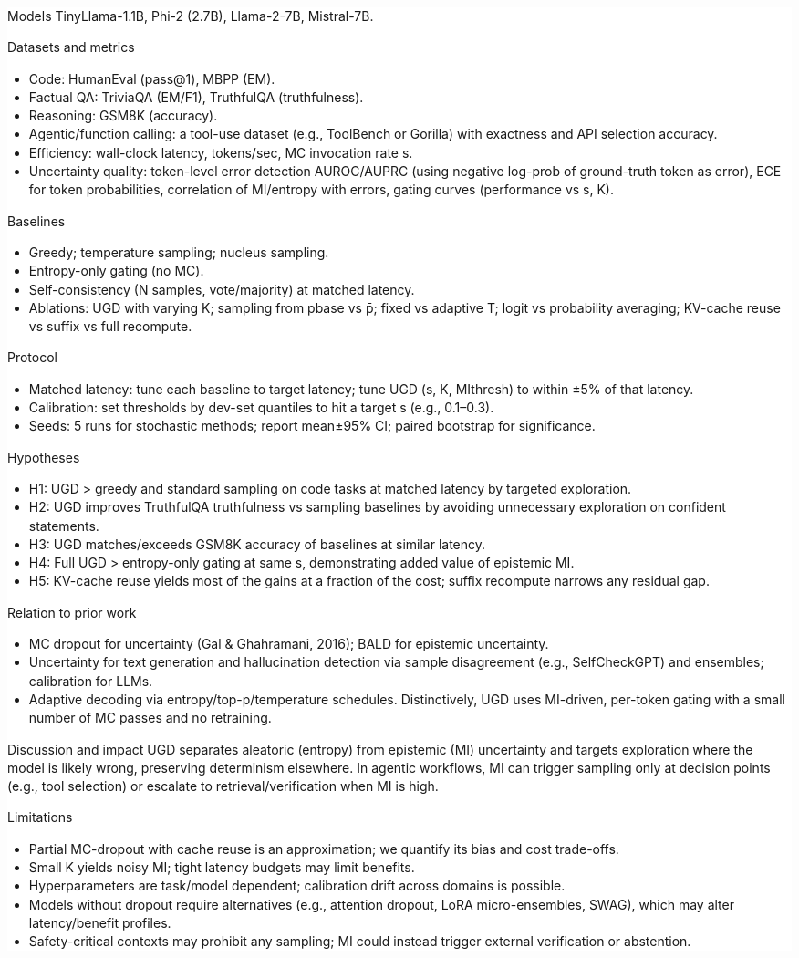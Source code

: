 Models
TinyLlama-1.1B, Phi-2 (2.7B), Llama-2-7B, Mistral-7B.

Datasets and metrics
- Code: HumanEval (pass@1), MBPP (EM).
- Factual QA: TriviaQA (EM/F1), TruthfulQA (truthfulness).
- Reasoning: GSM8K (accuracy).
- Agentic/function calling: a tool-use dataset (e.g., ToolBench or Gorilla) with exactness and API selection accuracy.
- Efficiency: wall-clock latency, tokens/sec, MC invocation rate s.
- Uncertainty quality: token-level error detection AUROC/AUPRC (using negative log-prob of ground-truth token as error), ECE for token probabilities, correlation of MI/entropy with errors, gating curves (performance vs s, K).

Baselines
- Greedy; temperature sampling; nucleus sampling.
- Entropy-only gating (no MC).
- Self-consistency (N samples, vote/majority) at matched latency.
- Ablations: UGD with varying K; sampling from pbase vs p̄; fixed vs adaptive T; logit vs probability averaging; KV-cache reuse vs suffix vs full recompute.

Protocol
- Matched latency: tune each baseline to target latency; tune UGD (s, K, MIthresh) to within ±5% of that latency.
- Calibration: set thresholds by dev-set quantiles to hit a target s (e.g., 0.1–0.3).
- Seeds: 5 runs for stochastic methods; report mean±95% CI; paired bootstrap for significance.

Hypotheses
- H1: UGD > greedy and standard sampling on code tasks at matched latency by targeted exploration.
- H2: UGD improves TruthfulQA truthfulness vs sampling baselines by avoiding unnecessary exploration on confident statements.
- H3: UGD matches/exceeds GSM8K accuracy of baselines at similar latency.
- H4: Full UGD > entropy-only gating at same s, demonstrating added value of epistemic MI.
- H5: KV-cache reuse yields most of the gains at a fraction of the cost; suffix recompute narrows any residual gap.

Relation to prior work
- MC dropout for uncertainty (Gal & Ghahramani, 2016); BALD for epistemic uncertainty.
- Uncertainty for text generation and hallucination detection via sample disagreement (e.g., SelfCheckGPT) and ensembles; calibration for LLMs.
- Adaptive decoding via entropy/top-p/temperature schedules. Distinctively, UGD uses MI-driven, per-token gating with a small number of MC passes and no retraining.

Discussion and impact
UGD separates aleatoric (entropy) from epistemic (MI) uncertainty and targets exploration where the model is likely wrong, preserving determinism elsewhere. In agentic workflows, MI can trigger sampling only at decision points (e.g., tool selection) or escalate to retrieval/verification when MI is high.

Limitations
- Partial MC-dropout with cache reuse is an approximation; we quantify its bias and cost trade-offs.
- Small K yields noisy MI; tight latency budgets may limit benefits.
- Hyperparameters are task/model dependent; calibration drift across domains is possible.
- Models without dropout require alternatives (e.g., attention dropout, LoRA micro-ensembles, SWAG), which may alter latency/benefit profiles.
- Safety-critical contexts may prohibit any sampling; MI could instead trigger external verification or abstention.
